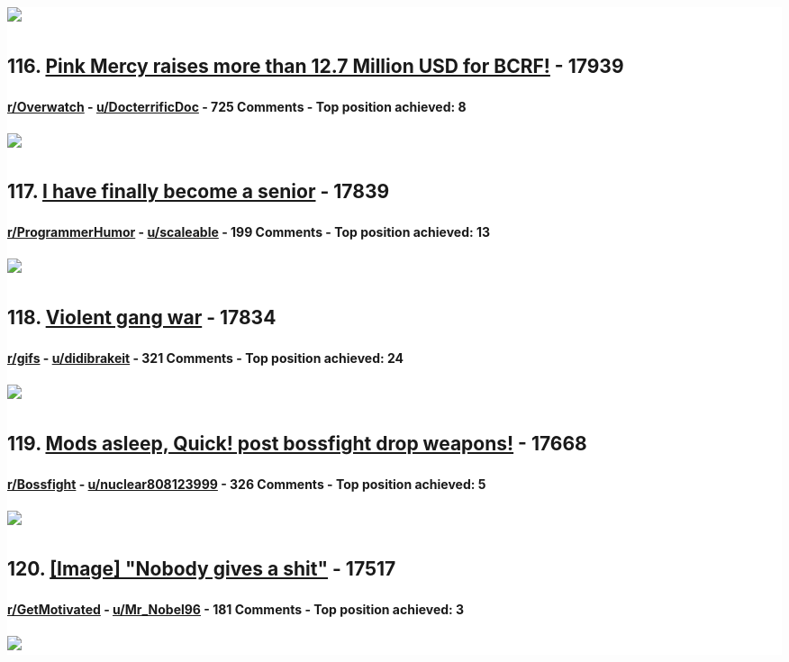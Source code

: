 <a href="https://i.imgur.com/2SewzN8.png"><img src="https://a.thumbs.redditmedia.com/aTDqO4bD92K0-kHuv76nI2fU_eJTYFRGHNF-ZxKqBm0.jpg"></img></a>

## 116. [Pink Mercy raises more than 12.7 Million USD for BCRF!](http://reddit.com/r/Overwatch/comments/8xbuzf/pink_mercy_raises_more_than_127_million_usd_for/) - 17939
#### [r/Overwatch](http://reddit.com/r/Overwatch) - [u/DocterrificDoc](http://reddit.com/u/DocterrificDoc) - 725 Comments - Top position achieved: 8

<a href="http://playoverwatch.com/en-us/news/21931801"><img src="https://a.thumbs.redditmedia.com/Xt8F_drm-bqysnXjba6tug9yXrp5z_6AcBR45NeIlp8.jpg"></img></a>

## 117. [I have finally become a senior](http://reddit.com/r/ProgrammerHumor/comments/8xdgdk/i_have_finally_become_a_senior/) - 17839
#### [r/ProgrammerHumor](http://reddit.com/r/ProgrammerHumor) - [u/scaleable](http://reddit.com/u/scaleable) - 199 Comments - Top position achieved: 13

<a href="https://i.redd.it/atsdhmg8by811.png"><img src="https://a.thumbs.redditmedia.com/tOmBbnZW-cZ_3yCAu2Pc6Wc_BIdZS9DhDkXdh7UZib4.jpg"></img></a>

## 118. [Violent gang war](http://reddit.com/r/gifs/comments/8xds1c/violent_gang_war/) - 17834
#### [r/gifs](http://reddit.com/r/gifs) - [u/didibrakeit](http://reddit.com/u/didibrakeit) - 321 Comments - Top position achieved: 24

<a href="https://imgur.com/IiLhZJ4.gifv"><img src="https://b.thumbs.redditmedia.com/hWSZVG7rQc1GHpampg24xbJKj2OynQbn08SCETh3AXM.jpg"></img></a>

## 119. [Mods asleep, Quick! post bossfight drop weapons!](http://reddit.com/r/Bossfight/comments/8x8cx6/mods_asleep_quick_post_bossfight_drop_weapons/) - 17668
#### [r/Bossfight](http://reddit.com/r/Bossfight) - [u/nuclear808123999](http://reddit.com/u/nuclear808123999) - 326 Comments - Top position achieved: 5

<a href="https://i.redd.it/3dvle22atu811.jpg"><img src="https://b.thumbs.redditmedia.com/OKecnSwCLA5lMVbavCH-yRuLc2Nukq8aPcO4hTnxDgk.jpg"></img></a>

## 120. [[Image] "Nobody gives a shit"](http://reddit.com/r/GetMotivated/comments/8xj2bw/image_nobody_gives_a_shit/) - 17517
#### [r/GetMotivated](http://reddit.com/r/GetMotivated) - [u/Mr_Nobel96](http://reddit.com/u/Mr_Nobel96) - 181 Comments - Top position achieved: 3

<a href="https://i.redd.it/u9amia1ic0911.jpg"><img src="https://a.thumbs.redditmedia.com/9Aw1wScZ5M1nDS1oKFKouwYaKXVHD51O-2uHMwJl4z8.jpg"></img></a>
